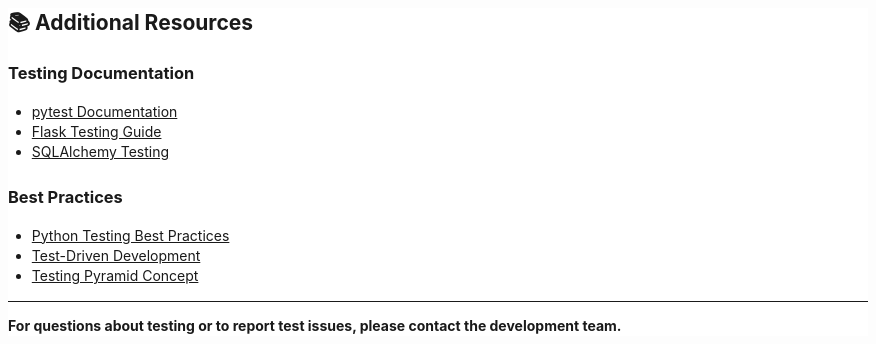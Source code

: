 ## 📚 Additional Resources

### Testing Documentation
- [pytest Documentation](https://docs.pytest.org/)
- [Flask Testing Guide](https://flask.palletsprojects.com/en/2.0.x/testing/)
- [SQLAlchemy Testing](https://docs.sqlalchemy.org/en/14/orm/session_transaction.html#joining-a-session-into-an-external-transaction-such-as-for-test-suites)

### Best Practices
- [Python Testing Best Practices](https://docs.python-guide.org/writing/tests/)
- [Test-Driven Development](https://testdriven.io/)
- [Testing Pyramid Concept](https://martinfowler.com/articles/practical-test-pyramid.html)

---

**For questions about testing or to report test issues, please contact the development team.** 